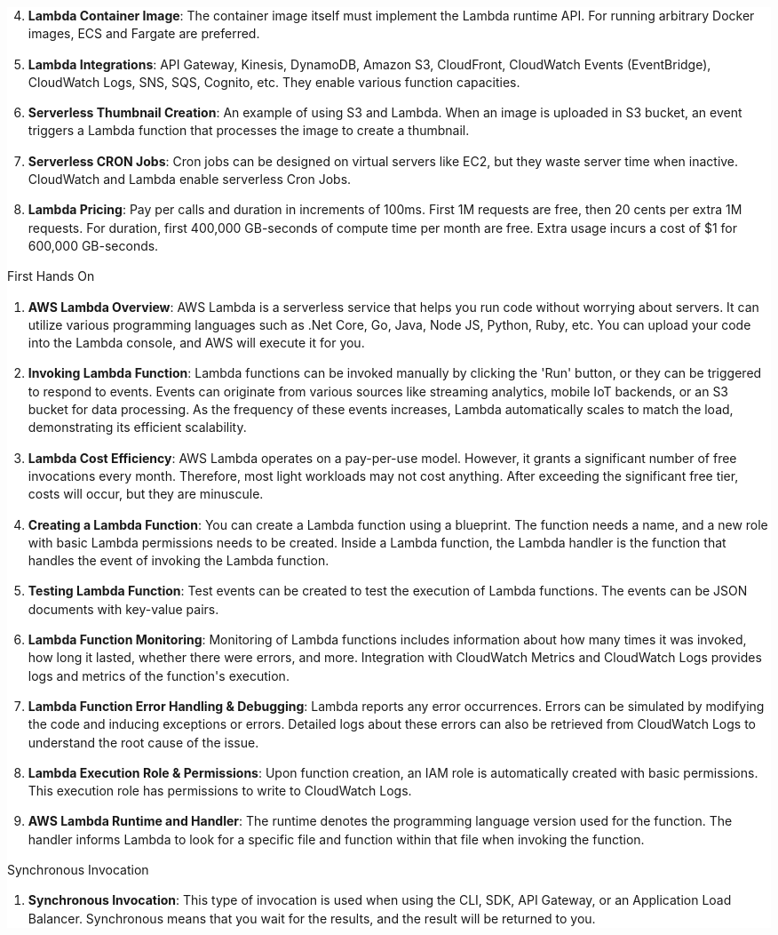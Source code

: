 4. **Lambda Container Image**: The container image itself must implement the Lambda runtime API. For running arbitrary Docker images, ECS and Fargate are preferred.

5. **Lambda Integrations**: API Gateway, Kinesis, DynamoDB, Amazon S3, CloudFront, CloudWatch Events (EventBridge), CloudWatch Logs, SNS, SQS, Cognito, etc. They enable various function capacities.

6. **Serverless Thumbnail Creation**: An example of using S3 and Lambda. When an image is uploaded in S3 bucket, an event triggers a Lambda function that processes the image to create a thumbnail.

7. **Serverless CRON Jobs**: Cron jobs can be designed on virtual servers like EC2, but they waste server time when inactive. CloudWatch and Lambda enable serverless Cron Jobs.

8. **Lambda Pricing**: Pay per calls and duration in increments of 100ms. First 1M requests are free, then 20 cents per extra 1M requests. For duration, first 400,000 GB-seconds of compute time per month are free. Extra usage incurs a cost of $1 for 600,000 GB-seconds.

First Hands On

1. **AWS Lambda Overview**: AWS Lambda is a serverless service that helps you run code without worrying about servers. It can utilize various programming languages such as .Net Core, Go, Java, Node JS, Python, Ruby, etc. You can upload your code into the Lambda console, and AWS will execute it for you.

2. **Invoking Lambda Function**: Lambda functions can be invoked manually by clicking the 'Run' button, or they can be triggered to respond to events. Events can originate from various sources like streaming analytics, mobile IoT backends, or an S3 bucket for data processing. As the frequency of these events increases, Lambda automatically scales to match the load, demonstrating its efficient scalability.

3. **Lambda Cost Efficiency**: AWS Lambda operates on a pay-per-use model. However, it grants a significant number of free invocations every month. Therefore, most light workloads may not cost anything. After exceeding the significant free tier, costs will occur, but they are minuscule.

4. **Creating a Lambda Function**: You can create a Lambda function using a blueprint. The function needs a name, and a new role with basic Lambda permissions needs to be created. Inside a Lambda function, the Lambda handler is the function that handles the event of invoking the Lambda function.

5. **Testing Lambda Function**: Test events can be created to test the execution of Lambda functions. The events can be JSON documents with key-value pairs.

6. **Lambda Function Monitoring**: Monitoring of Lambda functions includes information about how many times it was invoked, how long it lasted, whether there were errors, and more. Integration with CloudWatch Metrics and CloudWatch Logs provides logs and metrics of the function's execution.

7. **Lambda Function Error Handling & Debugging**: Lambda reports any error occurrences. Errors can be simulated by modifying the code and inducing exceptions or errors. Detailed logs about these errors can also be retrieved from CloudWatch Logs to understand the root cause of the issue.

8. **Lambda Execution Role & Permissions**: Upon function creation, an IAM role is automatically created with basic permissions. This execution role has permissions to write to CloudWatch Logs.

9. **AWS Lambda Runtime and Handler**: The runtime denotes the programming language version used for the function. The handler informs Lambda to look for a specific file and function within that file when invoking the function.

Synchronous Invocation

1. **Synchronous Invocation**: This type of invocation is used when using the CLI, SDK, API Gateway, or an Application Load Balancer. Synchronous means that you wait for the results, and the result will be returned to you.
